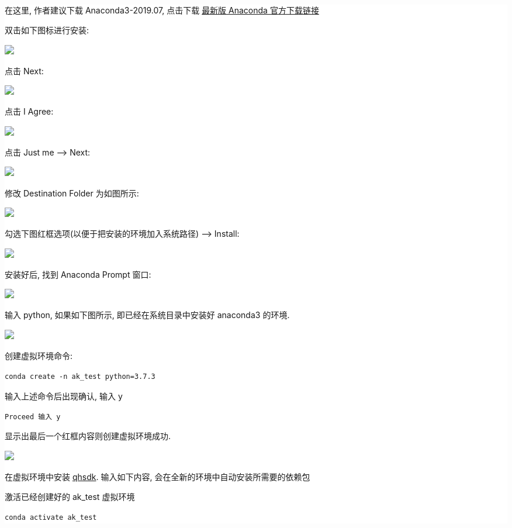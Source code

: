 在这里, 作者建议下载 Anaconda3-2019.07, 点击下载 [最新版 Anaconda 官方下载链接](https://repo.anaconda.com/archive/Anaconda3-2019.07-Windows-x86_64.exe)

双击如下图标进行安装:

![](https://jfds-1252952517.cos.ap-chengdu.myqcloud.com/akshare/readme/anaconda/anaconda_icon.png)

点击 Next:

![](https://jfds-1252952517.cos.ap-chengdu.myqcloud.com/akshare/readme/anaconda/anaconda_install_1.png)

点击 I Agree:

![](https://jfds-1252952517.cos.ap-chengdu.myqcloud.com/akshare/readme/anaconda/anaconda_install_2.png)

点击 Just me --> Next:

![](https://jfds-1252952517.cos.ap-chengdu.myqcloud.com/akshare/readme/anaconda/anaconda_install_3.png)

修改 Destination Folder 为如图所示:

![](https://jfds-1252952517.cos.ap-chengdu.myqcloud.com/akshare/readme/anaconda/anaconda_install_4.png)

勾选下图红框选项(以便于把安装的环境加入系统路径) --> Install:

![](https://jfds-1252952517.cos.ap-chengdu.myqcloud.com/akshare/readme/anaconda/anaconda_install_5.png)

安装好后, 找到 Anaconda Prompt 窗口:

![](https://jfds-1252952517.cos.ap-chengdu.myqcloud.com/akshare/readme/anaconda/virtual_env/anaconda_prompt.png)

输入 python, 如果如下图所示, 即已经在系统目录中安装好 anaconda3 的环境. 

![](https://jfds-1252952517.cos.ap-chengdu.myqcloud.com/akshare/readme/anaconda/virtual_env/anaconda_prompt_1.png)

创建虚拟环境命令:

```
conda create -n ak_test python=3.7.3
```

输入上述命令后出现确认, 输入 y

```
Proceed 输入 y
```

显示出最后一个红框内容则创建虚拟环境成功.

![](https://jfds-1252952517.cos.ap-chengdu.myqcloud.com/akshare/readme/anaconda/virtual_env/anaconda_prompt_2.png)

在虚拟环境中安装 [qhsdk](https://pypi.org/project/qhsdk/). 输入如下内容, 会在全新的环境中自动安装所需要的依赖包

激活已经创建好的 ak_test 虚拟环境

```
conda activate ak_test
```
